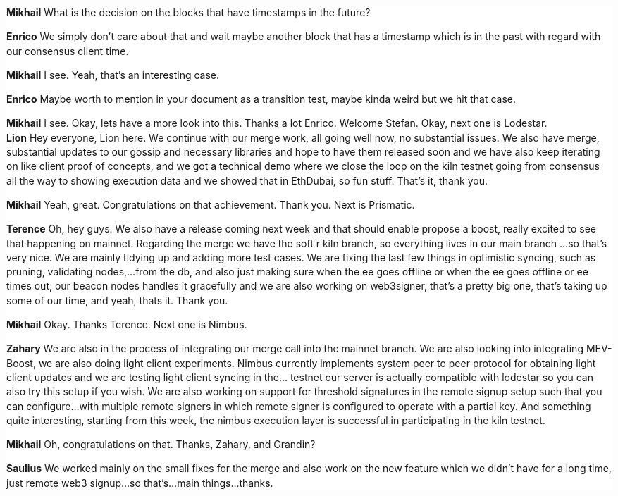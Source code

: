 **Mikhail**
What is the decision on the blocks that have timestamps in the future?

**Enrico**
We simply don’t care about that and wait maybe another block that has a timestamp which is in the past with regard with our consensus client time.

**Mikhail**
I see. Yeah, that’s an interesting case.

**Enrico**
Maybe worth to mention in your document as a transition test, maybe kinda weird but we hit that case.

**Mikhail**
I see. Okay, lets have a more look into this. Thanks a lot Enrico. Welcome Stefan. Okay, next one is Lodestar.																			
**Lion**
Hey everyone, Lion here. We continue with our merge work, all going well now, no substantial issues. We also have merge, substantial updates to our gossip and necessary libraries and hope to have them released soon and we have also keep iterating on like client proof of concepts, and we got a technical demo where we close the loop on the kiln testnet going from consensus all the way to showing execution data and we showed that in EthDubai, so fun stuff. That’s it, thank you.

**Mikhail**
Yeah, great. Congratulations on that achievement. Thank you. Next is Prismatic.

**Terence**
Oh, hey guys. We also have a release coming next week and that should enable propose a boost, really excited to see that happening on mainnet. Regarding the merge we have the soft r kiln branch, so everything lives in our main branch …so that’s very nice. We are mainly tidying up and adding more test cases. We are fixing the last few things in optimistic syncing, such as pruning, validating nodes,…from the db, and also just making sure when the ee goes offline or when the ee goes offline or ee times out, our beacon nodes handles it gracefully and we are also working on web3signer, that’s a pretty big one, that’s taking up some of our time, and yeah, thats it. Thank you. 

**Mikhail**
Okay. Thanks Terence. Next one is Nimbus. 

**Zahary**
We are also in the process of integrating our merge call into the mainnet branch. We are also looking into integrating MEV-Boost, we are also doing light client experiments. Nimbus currently implements system peer to peer protocol for obtaining light client updates and we are testing light client syncing in the… testnet our server is actually compatible with lodestar so you can also try this setup if you wish. We are also working on support for threshold signatures in the remote signup setup such that you can configure…with multiple remote signers in which remote signer is configured to operate with a partial key. And something quite interesting, starting from this week, the nimbus execution layer is successful in participating in the kiln testnet.

**Mikhail**
Oh, congratulations on that. Thanks, Zahary, and Grandin?

**Saulius**
We worked mainly on the small fixes for the merge and also work on the new feature which we didn’t have for a long time, just remote web3 signup…so that’s…main things…thanks. 
